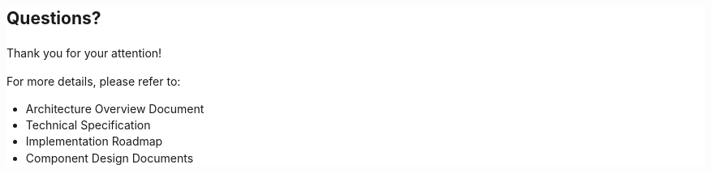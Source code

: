 
## Questions?

Thank you for your attention!

For more details, please refer to:
- Architecture Overview Document
- Technical Specification
- Implementation Roadmap
- Component Design Documents